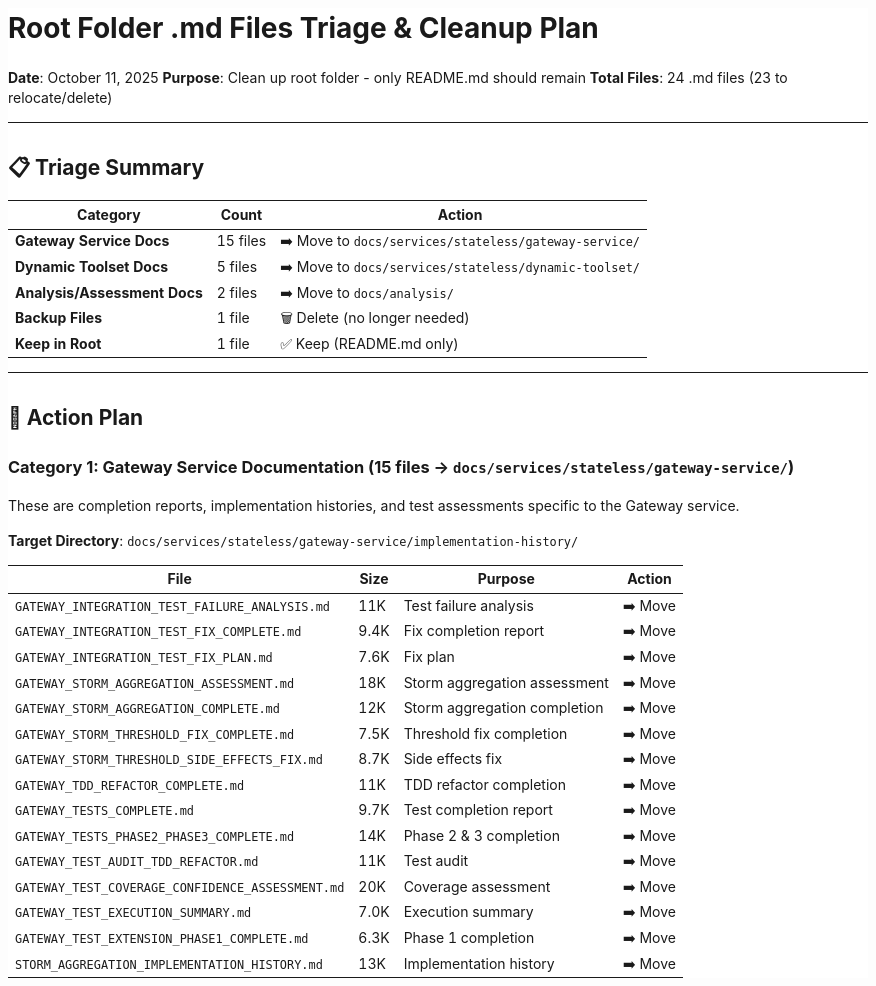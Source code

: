 # Root Folder .md Files Triage & Cleanup Plan

**Date**: October 11, 2025
**Purpose**: Clean up root folder - only README.md should remain
**Total Files**: 24 .md files (23 to relocate/delete)

---

## 📋 **Triage Summary**

| Category | Count | Action |
|----------|-------|--------|
| **Gateway Service Docs** | 15 files | ➡️ Move to `docs/services/stateless/gateway-service/` |
| **Dynamic Toolset Docs** | 5 files | ➡️ Move to `docs/services/stateless/dynamic-toolset/` |
| **Analysis/Assessment Docs** | 2 files | ➡️ Move to `docs/analysis/` |
| **Backup Files** | 1 file | 🗑️ Delete (no longer needed) |
| **Keep in Root** | 1 file | ✅ Keep (README.md only) |

---

## 🎯 **Action Plan**

### **Category 1: Gateway Service Documentation** (15 files → `docs/services/stateless/gateway-service/`)

These are completion reports, implementation histories, and test assessments specific to the Gateway service.

**Target Directory**: `docs/services/stateless/gateway-service/implementation-history/`

| File | Size | Purpose | Action |
|------|------|---------|--------|
| `GATEWAY_INTEGRATION_TEST_FAILURE_ANALYSIS.md` | 11K | Test failure analysis | ➡️ Move |
| `GATEWAY_INTEGRATION_TEST_FIX_COMPLETE.md` | 9.4K | Fix completion report | ➡️ Move |
| `GATEWAY_INTEGRATION_TEST_FIX_PLAN.md` | 7.6K | Fix plan | ➡️ Move |
| `GATEWAY_STORM_AGGREGATION_ASSESSMENT.md` | 18K | Storm aggregation assessment | ➡️ Move |
| `GATEWAY_STORM_AGGREGATION_COMPLETE.md` | 12K | Storm aggregation completion | ➡️ Move |
| `GATEWAY_STORM_THRESHOLD_FIX_COMPLETE.md` | 7.5K | Threshold fix completion | ➡️ Move |
| `GATEWAY_STORM_THRESHOLD_SIDE_EFFECTS_FIX.md` | 8.7K | Side effects fix | ➡️ Move |
| `GATEWAY_TDD_REFACTOR_COMPLETE.md` | 11K | TDD refactor completion | ➡️ Move |
| `GATEWAY_TESTS_COMPLETE.md` | 9.7K | Test completion report | ➡️ Move |
| `GATEWAY_TESTS_PHASE2_PHASE3_COMPLETE.md` | 14K | Phase 2 & 3 completion | ➡️ Move |
| `GATEWAY_TEST_AUDIT_TDD_REFACTOR.md` | 11K | Test audit | ➡️ Move |
| `GATEWAY_TEST_COVERAGE_CONFIDENCE_ASSESSMENT.md` | 20K | Coverage assessment | ➡️ Move |
| `GATEWAY_TEST_EXECUTION_SUMMARY.md` | 7.0K | Execution summary | ➡️ Move |
| `GATEWAY_TEST_EXTENSION_PHASE1_COMPLETE.md` | 6.3K | Phase 1 completion | ➡️ Move |
| `STORM_AGGREGATION_IMPLEMENTATION_HISTORY.md` | 13K | Implementation history | ➡️ Move |

